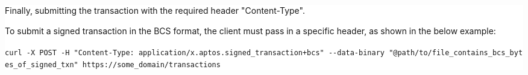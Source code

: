 Finally, submitting the transaction with the required header "Content-Type".

To submit a signed transaction in the BCS format, the client must pass in a specific header, as shown in the below example:

```
curl -X POST -H "Content-Type: application/x.aptos.signed_transaction+bcs" --data-binary "@path/to/file_contains_bcs_bytes_of_signed_txn" https://some_domain/transactions
```

[first_transaction]: /tutorials/first-transaction
[account]: /concepts/basics-accounts
[rest_spec]: https://fullnode.devnet.aptoslabs.com/v1/spec#/
[bcs]: https://docs.rs/bcs/latest/bcs/
[sha3]: https://en.wikipedia.org/wiki/SHA-3
[ed25519]: https://ed25519.cr.yp.to/
